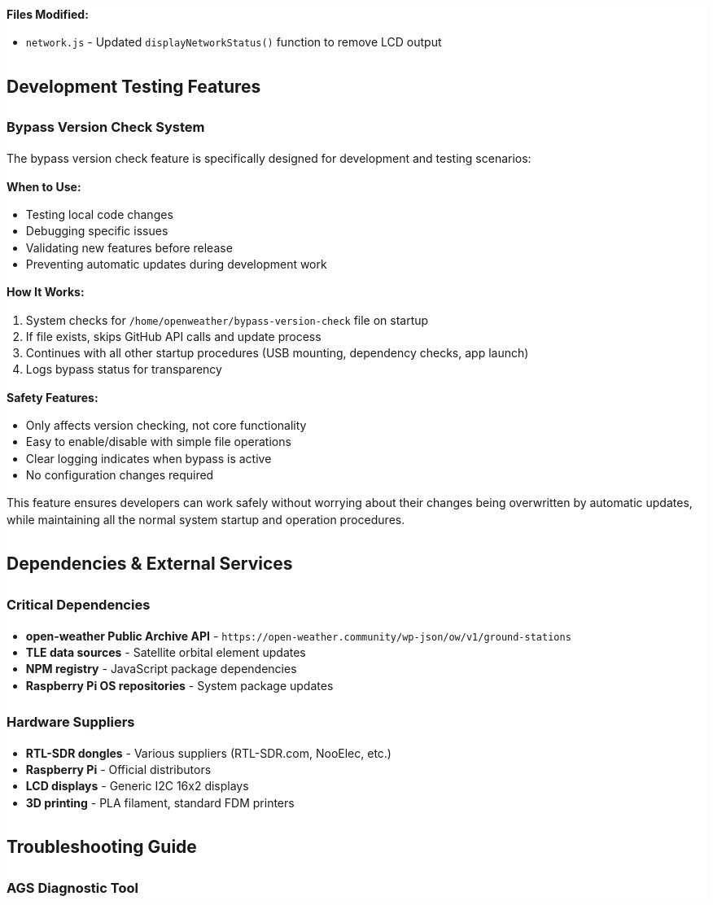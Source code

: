 **Files Modified:**

- `network.js` - Updated `displayNetworkStatus()` function to remove LCD output

## Development Testing Features

### Bypass Version Check System

The bypass version check feature is specifically designed for development and testing scenarios:

**When to Use:**

- Testing local code changes
- Debugging specific issues
- Validating new features before release
- Preventing automatic updates during development work

**How It Works:**

1. System checks for `/home/openweather/bypass-version-check` file on startup
2. If file exists, skips GitHub API calls and update process
3. Continues with all other startup procedures (USB mounting, dependency checks, app launch)
4. Logs bypass status for transparency

**Safety Features:**

- Only affects version checking, not core functionality
- Easy to enable/disable with simple file operations
- Clear logging indicates when bypass is active
- No configuration changes required

This feature ensures developers can work safely without worrying about their changes being overwritten by automatic updates, while maintaining all the normal system startup and operation procedures.

## Dependencies & External Services

### Critical Dependencies

- **open-weather Public Archive API** - `https://open-weather.community/wp-json/ow/v1/ground-stations`
- **TLE data sources** - Satellite orbital element updates
- **NPM registry** - JavaScript package dependencies
- **Raspberry Pi OS repositories** - System package updates

### Hardware Suppliers

- **RTL-SDR dongles** - Various suppliers (RTL-SDR.com, NooElec, etc.)
- **Raspberry Pi** - Official distributors
- **LCD displays** - Generic I2C 16x2 displays
- **3D printing** - PLA filament, standard FDM printers

## Troubleshooting Guide

### AGS Diagnostic Tool
